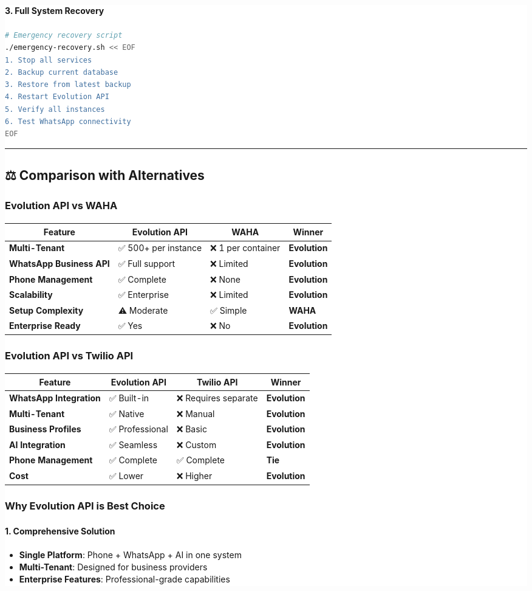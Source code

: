 #### **3. Full System Recovery**
```bash
# Emergency recovery script
./emergency-recovery.sh << EOF
1. Stop all services
2. Backup current database
3. Restore from latest backup
4. Restart Evolution API
5. Verify all instances
6. Test WhatsApp connectivity
EOF
```

---

## ⚖️ Comparison with Alternatives

### **Evolution API vs WAHA**

| Feature | Evolution API | WAHA | Winner |
|---------|---------------|------|---------|
| **Multi-Tenant** | ✅ 500+ per instance | ❌ 1 per container | **Evolution** |
| **WhatsApp Business API** | ✅ Full support | ❌ Limited | **Evolution** |
| **Phone Management** | ✅ Complete | ❌ None | **Evolution** |
| **Scalability** | ✅ Enterprise | ❌ Limited | **Evolution** |
| **Setup Complexity** | ⚠️ Moderate | ✅ Simple | **WAHA** |
| **Enterprise Ready** | ✅ Yes | ❌ No | **Evolution** |

### **Evolution API vs Twilio API**

| Feature | Evolution API | Twilio API | Winner |
|---------|---------------|------------|---------|
| **WhatsApp Integration** | ✅ Built-in | ❌ Requires separate | **Evolution** |
| **Multi-Tenant** | ✅ Native | ❌ Manual | **Evolution** |
| **Business Profiles** | ✅ Professional | ❌ Basic | **Evolution** |
| **AI Integration** | ✅ Seamless | ❌ Custom | **Evolution** |
| **Phone Management** | ✅ Complete | ✅ Complete | **Tie** |
| **Cost** | ✅ Lower | ❌ Higher | **Evolution** |

### **Why Evolution API is Best Choice**

#### **1. Comprehensive Solution**
- **Single Platform**: Phone + WhatsApp + AI in one system
- **Multi-Tenant**: Designed for business providers
- **Enterprise Features**: Professional-grade capabilities
